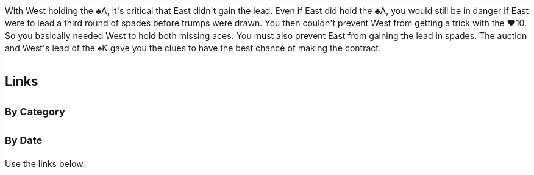 With West holding the ♣A, it's critical that East didn't gain the lead. Even if East did hold the ♣A, you would still be in danger if East were to lead a third round of spades before trumps were drawn. You then couldn't prevent West from getting a trick with the ♥10. So you basically needed West to hold both missing aces. You must also prevent East from gaining the lead in spades. The auction and West's lead of the ♠K gave you the clues to have the best chance of making the contract.

## Links

[<Badge type="tip" text="Go to Practice"/>](/en/practice/prob/2024/10/18)

### By Category

[<Badge type="tip" text="<--"/>](/en/learning/prob/2024/10/17)
[<Badge type="tip" text="Calendar"/>](/en/learning/calendar/2024/10)
[<Badge type="tip" text="-->"/>](/en/learning/prob/2024/10/19)

### By Date

Use the links below.
